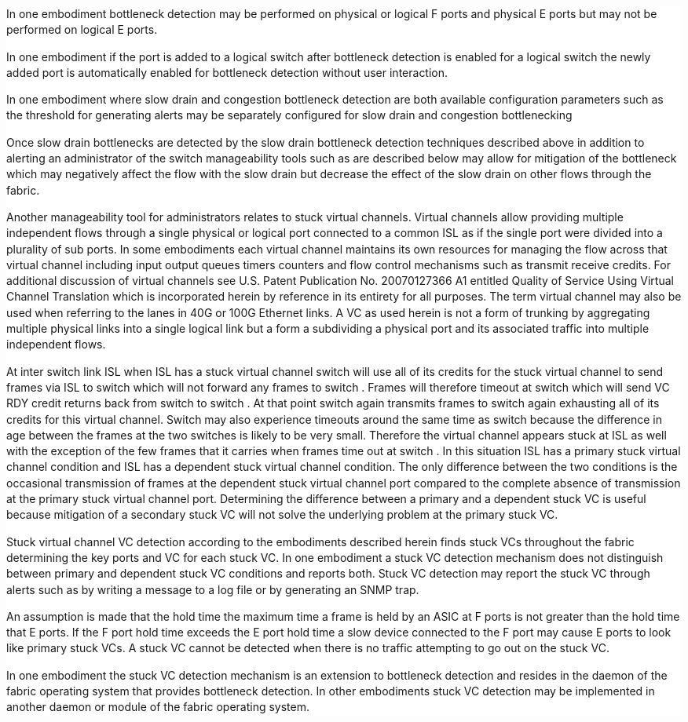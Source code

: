 In one embodiment bottleneck detection may be performed on physical or logical F ports and physical E ports but may not be performed on logical E ports.

In one embodiment if the port is added to a logical switch after bottleneck detection is enabled for a logical switch the newly added port is automatically enabled for bottleneck detection without user interaction.

In one embodiment where slow drain and congestion bottleneck detection are both available configuration parameters such as the threshold for generating alerts may be separately configured for slow drain and congestion bottlenecking

Once slow drain bottlenecks are detected by the slow drain bottleneck detection techniques described above in addition to alerting an administrator of the switch manageability tools such as are described below may allow for mitigation of the bottleneck which may negatively affect the flow with the slow drain but decrease the effect of the slow drain on other flows through the fabric.

Another manageability tool for administrators relates to stuck virtual channels. Virtual channels allow providing multiple independent flows through a single physical or logical port connected to a common ISL as if the single port were divided into a plurality of sub ports. In some embodiments each virtual channel maintains its own resources for managing the flow across that virtual channel including input output queues timers counters and flow control mechanisms such as transmit receive credits. For additional discussion of virtual channels see U.S. Patent Publication No. 20070127366 A1 entitled Quality of Service Using Virtual Channel Translation which is incorporated herein by reference in its entirety for all purposes. The term virtual channel may also be used when referring to the lanes in 40G or 100G Ethernet links. A VC as used herein is not a form of trunking by aggregating multiple physical links into a single logical link but a form a subdividing a physical port and its associated traffic into multiple independent flows.

At inter switch link ISL when ISL has a stuck virtual channel switch will use all of its credits for the stuck virtual channel to send frames via ISL to switch which will not forward any frames to switch . Frames will therefore timeout at switch which will send VC RDY credit returns back from switch to switch . At that point switch again transmits frames to switch again exhausting all of its credits for this virtual channel. Switch may also experience timeouts around the same time as switch because the difference in age between the frames at the two switches is likely to be very small. Therefore the virtual channel appears stuck at ISL as well with the exception of the few frames that it carries when frames time out at switch . In this situation ISL has a primary stuck virtual channel condition and ISL has a dependent stuck virtual channel condition. The only difference between the two conditions is the occasional transmission of frames at the dependent stuck virtual channel port compared to the complete absence of transmission at the primary stuck virtual channel port. Determining the difference between a primary and a dependent stuck VC is useful because mitigation of a secondary stuck VC will not solve the underlying problem at the primary stuck VC.

Stuck virtual channel VC detection according to the embodiments described herein finds stuck VCs throughout the fabric determining the key ports and VC for each stuck VC. In one embodiment a stuck VC detection mechanism does not distinguish between primary and dependent stuck VC conditions and reports both. Stuck VC detection may report the stuck VC through alerts such as by writing a message to a log file or by generating an SNMP trap.

An assumption is made that the hold time the maximum time a frame is held by an ASIC at F ports is not greater than the hold time that E ports. If the F port hold time exceeds the E port hold time a slow device connected to the F port may cause E ports to look like primary stuck VCs. A stuck VC cannot be detected when there is no traffic attempting to go out on the stuck VC.

In one embodiment the stuck VC detection mechanism is an extension to bottleneck detection and resides in the daemon of the fabric operating system that provides bottleneck detection. In other embodiments stuck VC detection may be implemented in another daemon or module of the fabric operating system.
